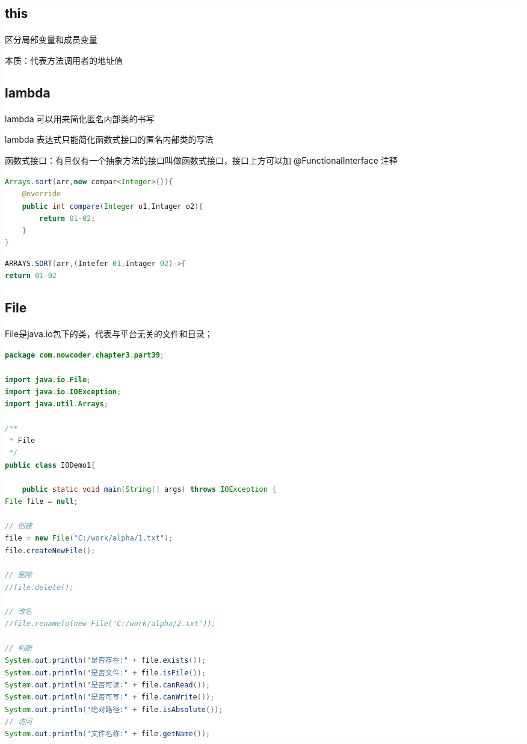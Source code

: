 ## this

区分局部变量和成员变量

本质：代表方法调用者的地址值

## lambda

lambda 可以用来简化匿名内部类的书写

lambda 表达式只能简化函数式接口的匿名内部类的写法

函数式接口：有且仅有一个抽象方法的接口叫做函数式接口，接口上方可以加 @FunctionalInterface 注释

```java
Arrays.sort(arr,new compar<Integer>()){
	@override
	public int compare(Integer o1,Intager o2){
		return 01-02;
	}
}
```

```java
ARRAYS.SORT(arr,(Intefer 01,Intager 02)->{
return 01-02
```



## File

File是java.io包下的类，代表与平台无关的文件和目录；

```java
package com.nowcoder.chapter3.part39;

import java.io.File;
import java.io.IOException;
import java.util.Arrays;

/**
 * File
 */
public class IODemo1{

    public static void main(String[] args) throws IOException {
File file = null;

// 创建
file = new File("C:/work/alpha/1.txt");
file.createNewFile();

// 删除
//file.delete();

// 改名
//file.renameTo(new File("C:/work/alpha/2.txt"));

// 判断
System.out.println("是否存在:" + file.exists());
System.out.println("是否文件:" + file.isFile());
System.out.println("是否可读:" + file.canRead());
System.out.println("是否可写:" + file.canWrite());
System.out.println("绝对路径:" + file.isAbsolute());
// 访问
System.out.println("文件名称:" + file.getName());
```